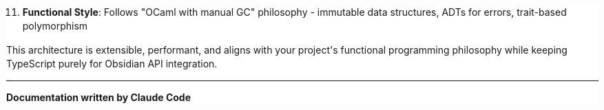 11. **Functional Style**: Follows "OCaml with manual GC" philosophy - immutable data structures, ADTs for errors, trait-based polymorphism

This architecture is extensible, performant, and aligns with your project's functional programming philosophy while keeping TypeScript purely for Obsidian API integration.

---

**Documentation written by Claude Code**
